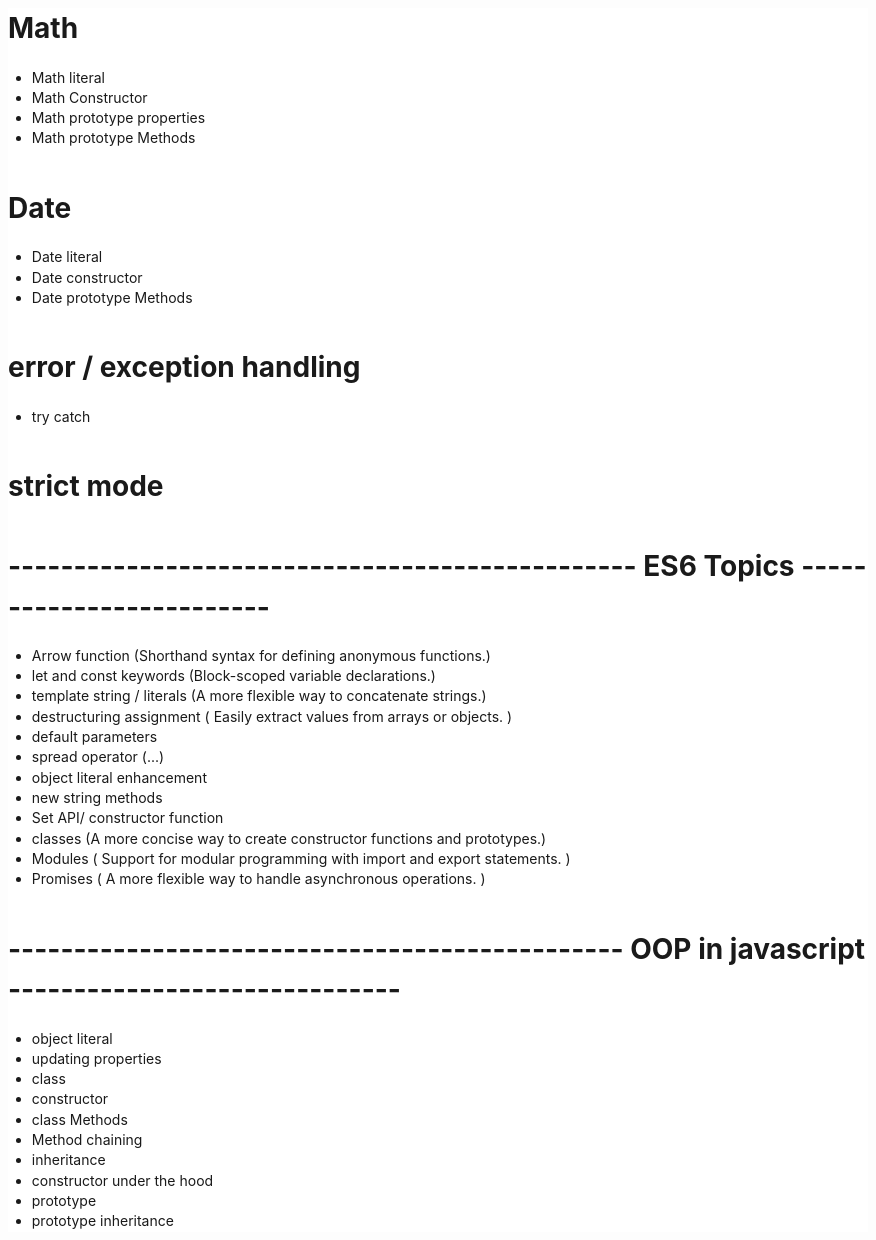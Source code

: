 # Math
 - Math literal
 - Math Constructor
 - Math prototype properties
 - Math prototype Methods


# Date 
 - Date literal
 - Date constructor
 - Date prototype Methods

# error / exception handling
 - try catch



# strict mode


# ------------------------------------------------ ES6 Topics -------------------------

 - Arrow function (Shorthand syntax for defining anonymous functions.)
 - let and const keywords (Block-scoped variable declarations.)
 - template string / literals (A more flexible way to concatenate strings.)
 - destructuring assignment ( Easily extract values from arrays or objects. )
 - default parameters
 - spread operator (...)
 - object literal enhancement
 - new string methods
 - Set API/ constructor function
 - classes  (A more concise way to create constructor functions and prototypes.)
 - Modules ( Support for modular programming with import and export statements. )
 - Promises ( A more flexible way to handle asynchronous operations. )


# ----------------------------------------------- OOP in javascript ------------------------------
 - object literal
 - updating properties
 - class
 - constructor
 - class Methods
 - Method chaining
 - inheritance
 - constructor under the hood
 - prototype
 - prototype inheritance
 
